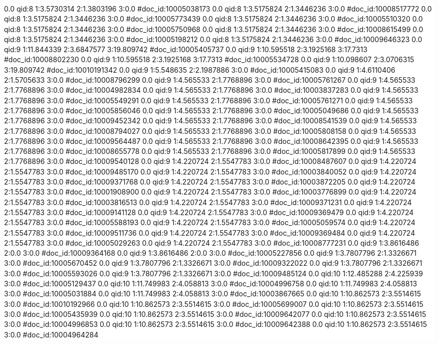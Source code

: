 0.0 qid:8 1:3.5730314 2:1.3803196 3:0.0 #doc_id:10005038173
0.0 qid:8 1:3.5175824 2:1.3446236 3:0.0 #doc_id:10008517772
0.0 qid:8 1:3.5175824 2:1.3446236 3:0.0 #doc_id:10005773439
0.0 qid:8 1:3.5175824 2:1.3446236 3:0.0 #doc_id:10005510320
0.0 qid:8 1:3.5175824 2:1.3446236 3:0.0 #doc_id:10005750968
0.0 qid:8 1:3.5175824 2:1.3446236 3:0.0 #doc_id:10008615499
0.0 qid:8 1:3.5175824 2:1.3446236 3:0.0 #doc_id:10005198212
0.0 qid:8 1:3.5175824 2:1.3446236 3:0.0 #doc_id:10009646323
0.0 qid:9 1:11.844339 2:3.6847577 3:19.809742 #doc_id:10005405737
0.0 qid:9 1:10.595518 2:3.1925168 3:17.7313 #doc_id:10008802230
0.0 qid:9 1:10.595518 2:3.1925168 3:17.7313 #doc_id:10005534728
0.0 qid:9 1:10.098607 2:3.0706315 3:19.809742 #doc_id:10010191342
0.0 qid:9 1:5.548635 2:2.1987886 3:0.0 #doc_id:10005415083
0.0 qid:9 1:4.6110406 2:1.5705633 3:0.0 #doc_id:10008796299
0.0 qid:9 1:4.565533 2:1.7768896 3:0.0 #doc_id:10005761267
0.0 qid:9 1:4.565533 2:1.7768896 3:0.0 #doc_id:10004982834
0.0 qid:9 1:4.565533 2:1.7768896 3:0.0 #doc_id:10003837283
0.0 qid:9 1:4.565533 2:1.7768896 3:0.0 #doc_id:10005549291
0.0 qid:9 1:4.565533 2:1.7768896 3:0.0 #doc_id:10005761271
0.0 qid:9 1:4.565533 2:1.7768896 3:0.0 #doc_id:10005856046
0.0 qid:9 1:4.565533 2:1.7768896 3:0.0 #doc_id:10005049686
0.0 qid:9 1:4.565533 2:1.7768896 3:0.0 #doc_id:10009452342
0.0 qid:9 1:4.565533 2:1.7768896 3:0.0 #doc_id:10008541539
0.0 qid:9 1:4.565533 2:1.7768896 3:0.0 #doc_id:10008794027
0.0 qid:9 1:4.565533 2:1.7768896 3:0.0 #doc_id:10005808158
0.0 qid:9 1:4.565533 2:1.7768896 3:0.0 #doc_id:10009564487
0.0 qid:9 1:4.565533 2:1.7768896 3:0.0 #doc_id:10008642395
0.0 qid:9 1:4.565533 2:1.7768896 3:0.0 #doc_id:10008655778
0.0 qid:9 1:4.565533 2:1.7768896 3:0.0 #doc_id:10005817899
0.0 qid:9 1:4.565533 2:1.7768896 3:0.0 #doc_id:10009540128
0.0 qid:9 1:4.220724 2:1.5547783 3:0.0 #doc_id:10008487607
0.0 qid:9 1:4.220724 2:1.5547783 3:0.0 #doc_id:10009485170
0.0 qid:9 1:4.220724 2:1.5547783 3:0.0 #doc_id:10003840052
0.0 qid:9 1:4.220724 2:1.5547783 3:0.0 #doc_id:10009371768
0.0 qid:9 1:4.220724 2:1.5547783 3:0.0 #doc_id:10003872205
0.0 qid:9 1:4.220724 2:1.5547783 3:0.0 #doc_id:10001908900
0.0 qid:9 1:4.220724 2:1.5547783 3:0.0 #doc_id:10003776899
0.0 qid:9 1:4.220724 2:1.5547783 3:0.0 #doc_id:10003816513
0.0 qid:9 1:4.220724 2:1.5547783 3:0.0 #doc_id:10009371231
0.0 qid:9 1:4.220724 2:1.5547783 3:0.0 #doc_id:10009141128
0.0 qid:9 1:4.220724 2:1.5547783 3:0.0 #doc_id:10009369479
0.0 qid:9 1:4.220724 2:1.5547783 3:0.0 #doc_id:10005588193
0.0 qid:9 1:4.220724 2:1.5547783 3:0.0 #doc_id:10005059574
0.0 qid:9 1:4.220724 2:1.5547783 3:0.0 #doc_id:10009511736
0.0 qid:9 1:4.220724 2:1.5547783 3:0.0 #doc_id:10009369484
0.0 qid:9 1:4.220724 2:1.5547783 3:0.0 #doc_id:10005029263
0.0 qid:9 1:4.220724 2:1.5547783 3:0.0 #doc_id:10008777231
0.0 qid:9 1:3.8616486 2:0.0 3:0.0 #doc_id:10009364168
0.0 qid:9 1:3.8616486 2:0.0 3:0.0 #doc_id:10005227856
0.0 qid:9 1:3.7807796 2:1.3326671 3:0.0 #doc_id:10005670452
0.0 qid:9 1:3.7807796 2:1.3326671 3:0.0 #doc_id:10009322022
0.0 qid:9 1:3.7807796 2:1.3326671 3:0.0 #doc_id:10005593026
0.0 qid:9 1:3.7807796 2:1.3326671 3:0.0 #doc_id:10009485124
0.0 qid:10 1:12.485288 2:4.225939 3:0.0 #doc_id:10005129437
0.0 qid:10 1:11.749983 2:4.058813 3:0.0 #doc_id:10004996758
0.0 qid:10 1:11.749983 2:4.058813 3:0.0 #doc_id:10005031884
0.0 qid:10 1:11.749983 2:4.058813 3:0.0 #doc_id:10003867665
0.0 qid:10 1:10.862573 2:3.5514615 3:0.0 #doc_id:10010192966
0.0 qid:10 1:10.862573 2:3.5514615 3:0.0 #doc_id:10005699007
0.0 qid:10 1:10.862573 2:3.5514615 3:0.0 #doc_id:10005435939
0.0 qid:10 1:10.862573 2:3.5514615 3:0.0 #doc_id:10009642077
0.0 qid:10 1:10.862573 2:3.5514615 3:0.0 #doc_id:10004996853
0.0 qid:10 1:10.862573 2:3.5514615 3:0.0 #doc_id:10009642388
0.0 qid:10 1:10.862573 2:3.5514615 3:0.0 #doc_id:10004964284